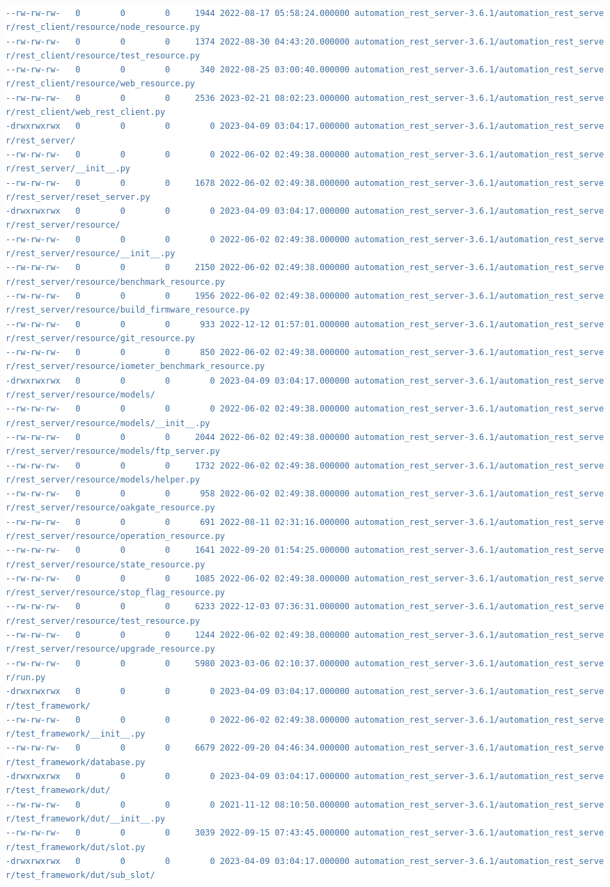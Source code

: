 ```diff
--rw-rw-rw-   0        0        0     1944 2022-08-17 05:58:24.000000 automation_rest_server-3.6.1/automation_rest_server/rest_client/resource/node_resource.py
--rw-rw-rw-   0        0        0     1374 2022-08-30 04:43:20.000000 automation_rest_server-3.6.1/automation_rest_server/rest_client/resource/test_resource.py
--rw-rw-rw-   0        0        0      340 2022-08-25 03:00:40.000000 automation_rest_server-3.6.1/automation_rest_server/rest_client/resource/web_resource.py
--rw-rw-rw-   0        0        0     2536 2023-02-21 08:02:23.000000 automation_rest_server-3.6.1/automation_rest_server/rest_client/web_rest_client.py
-drwxrwxrwx   0        0        0        0 2023-04-09 03:04:17.000000 automation_rest_server-3.6.1/automation_rest_server/rest_server/
--rw-rw-rw-   0        0        0        0 2022-06-02 02:49:38.000000 automation_rest_server-3.6.1/automation_rest_server/rest_server/__init__.py
--rw-rw-rw-   0        0        0     1678 2022-06-02 02:49:38.000000 automation_rest_server-3.6.1/automation_rest_server/rest_server/reset_server.py
-drwxrwxrwx   0        0        0        0 2023-04-09 03:04:17.000000 automation_rest_server-3.6.1/automation_rest_server/rest_server/resource/
--rw-rw-rw-   0        0        0        0 2022-06-02 02:49:38.000000 automation_rest_server-3.6.1/automation_rest_server/rest_server/resource/__init__.py
--rw-rw-rw-   0        0        0     2150 2022-06-02 02:49:38.000000 automation_rest_server-3.6.1/automation_rest_server/rest_server/resource/benchmark_resource.py
--rw-rw-rw-   0        0        0     1956 2022-06-02 02:49:38.000000 automation_rest_server-3.6.1/automation_rest_server/rest_server/resource/build_firmware_resource.py
--rw-rw-rw-   0        0        0      933 2022-12-12 01:57:01.000000 automation_rest_server-3.6.1/automation_rest_server/rest_server/resource/git_resource.py
--rw-rw-rw-   0        0        0      850 2022-06-02 02:49:38.000000 automation_rest_server-3.6.1/automation_rest_server/rest_server/resource/iometer_benchmark_resource.py
-drwxrwxrwx   0        0        0        0 2023-04-09 03:04:17.000000 automation_rest_server-3.6.1/automation_rest_server/rest_server/resource/models/
--rw-rw-rw-   0        0        0        0 2022-06-02 02:49:38.000000 automation_rest_server-3.6.1/automation_rest_server/rest_server/resource/models/__init__.py
--rw-rw-rw-   0        0        0     2044 2022-06-02 02:49:38.000000 automation_rest_server-3.6.1/automation_rest_server/rest_server/resource/models/ftp_server.py
--rw-rw-rw-   0        0        0     1732 2022-06-02 02:49:38.000000 automation_rest_server-3.6.1/automation_rest_server/rest_server/resource/models/helper.py
--rw-rw-rw-   0        0        0      958 2022-06-02 02:49:38.000000 automation_rest_server-3.6.1/automation_rest_server/rest_server/resource/oakgate_resource.py
--rw-rw-rw-   0        0        0      691 2022-08-11 02:31:16.000000 automation_rest_server-3.6.1/automation_rest_server/rest_server/resource/operation_resource.py
--rw-rw-rw-   0        0        0     1641 2022-09-20 01:54:25.000000 automation_rest_server-3.6.1/automation_rest_server/rest_server/resource/state_resource.py
--rw-rw-rw-   0        0        0     1085 2022-06-02 02:49:38.000000 automation_rest_server-3.6.1/automation_rest_server/rest_server/resource/stop_flag_resource.py
--rw-rw-rw-   0        0        0     6233 2022-12-03 07:36:31.000000 automation_rest_server-3.6.1/automation_rest_server/rest_server/resource/test_resource.py
--rw-rw-rw-   0        0        0     1244 2022-06-02 02:49:38.000000 automation_rest_server-3.6.1/automation_rest_server/rest_server/resource/upgrade_resource.py
--rw-rw-rw-   0        0        0     5980 2023-03-06 02:10:37.000000 automation_rest_server-3.6.1/automation_rest_server/run.py
-drwxrwxrwx   0        0        0        0 2023-04-09 03:04:17.000000 automation_rest_server-3.6.1/automation_rest_server/test_framework/
--rw-rw-rw-   0        0        0        0 2022-06-02 02:49:38.000000 automation_rest_server-3.6.1/automation_rest_server/test_framework/__init__.py
--rw-rw-rw-   0        0        0     6679 2022-09-20 04:46:34.000000 automation_rest_server-3.6.1/automation_rest_server/test_framework/database.py
-drwxrwxrwx   0        0        0        0 2023-04-09 03:04:17.000000 automation_rest_server-3.6.1/automation_rest_server/test_framework/dut/
--rw-rw-rw-   0        0        0        0 2021-11-12 08:10:50.000000 automation_rest_server-3.6.1/automation_rest_server/test_framework/dut/__init__.py
--rw-rw-rw-   0        0        0     3039 2022-09-15 07:43:45.000000 automation_rest_server-3.6.1/automation_rest_server/test_framework/dut/slot.py
-drwxrwxrwx   0        0        0        0 2023-04-09 03:04:17.000000 automation_rest_server-3.6.1/automation_rest_server/test_framework/dut/sub_slot/
```